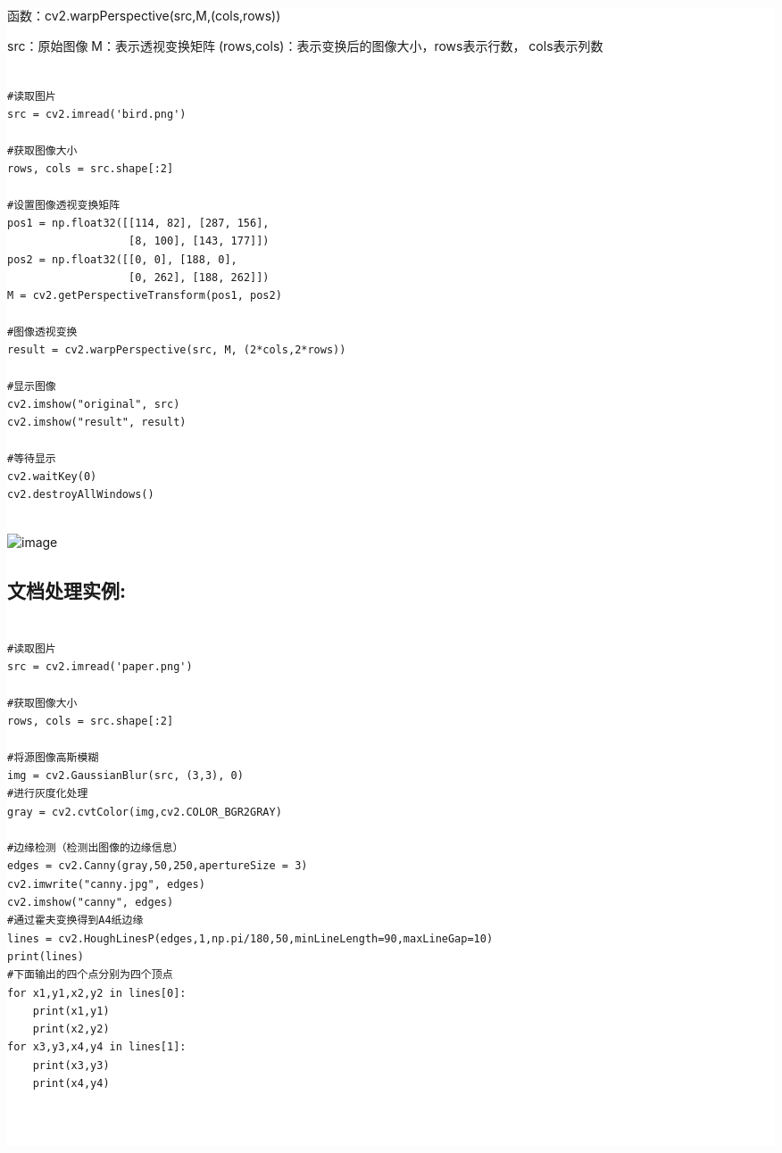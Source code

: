 函数：cv2.warpPerspective(src,M,(cols,rows)) 

src：原始图像 
M：表示透视变换矩阵 
(rows,cols)：表示变换后的图像大小，rows表示行数， cols表示列数




<pre>
<code>
#读取图片
src = cv2.imread('bird.png')

#获取图像大小
rows, cols = src.shape[:2]

#设置图像透视变换矩阵
pos1 = np.float32([[114, 82], [287, 156],
                   [8, 100], [143, 177]])
pos2 = np.float32([[0, 0], [188, 0], 
                   [0, 262], [188, 262]])
M = cv2.getPerspectiveTransform(pos1, pos2)

#图像透视变换
result = cv2.warpPerspective(src, M, (2*cols,2*rows))

#显示图像
cv2.imshow("original", src)
cv2.imshow("result", result)

#等待显示
cv2.waitKey(0)
cv2.destroyAllWindows()
</code>
</pre>


![image](https://github.com/xiaoxingchen505/Computer_Vision_Basics/blob/master/images/jihebianhua.png)


## 文档处理实例: 
<pre>
<code>
#读取图片
src = cv2.imread('paper.png')

#获取图像大小
rows, cols = src.shape[:2]

#将源图像高斯模糊
img = cv2.GaussianBlur(src, (3,3), 0)
#进行灰度化处理
gray = cv2.cvtColor(img,cv2.COLOR_BGR2GRAY)

#边缘检测（检测出图像的边缘信息）
edges = cv2.Canny(gray,50,250,apertureSize = 3)
cv2.imwrite("canny.jpg", edges)
cv2.imshow("canny", edges)
#通过霍夫变换得到A4纸边缘
lines = cv2.HoughLinesP(edges,1,np.pi/180,50,minLineLength=90,maxLineGap=10)
print(lines)
#下面输出的四个点分别为四个顶点
for x1,y1,x2,y2 in lines[0]:
    print(x1,y1)
    print(x2,y2)
for x3,y3,x4,y4 in lines[1]:
    print(x3,y3)
    print(x4,y4)
